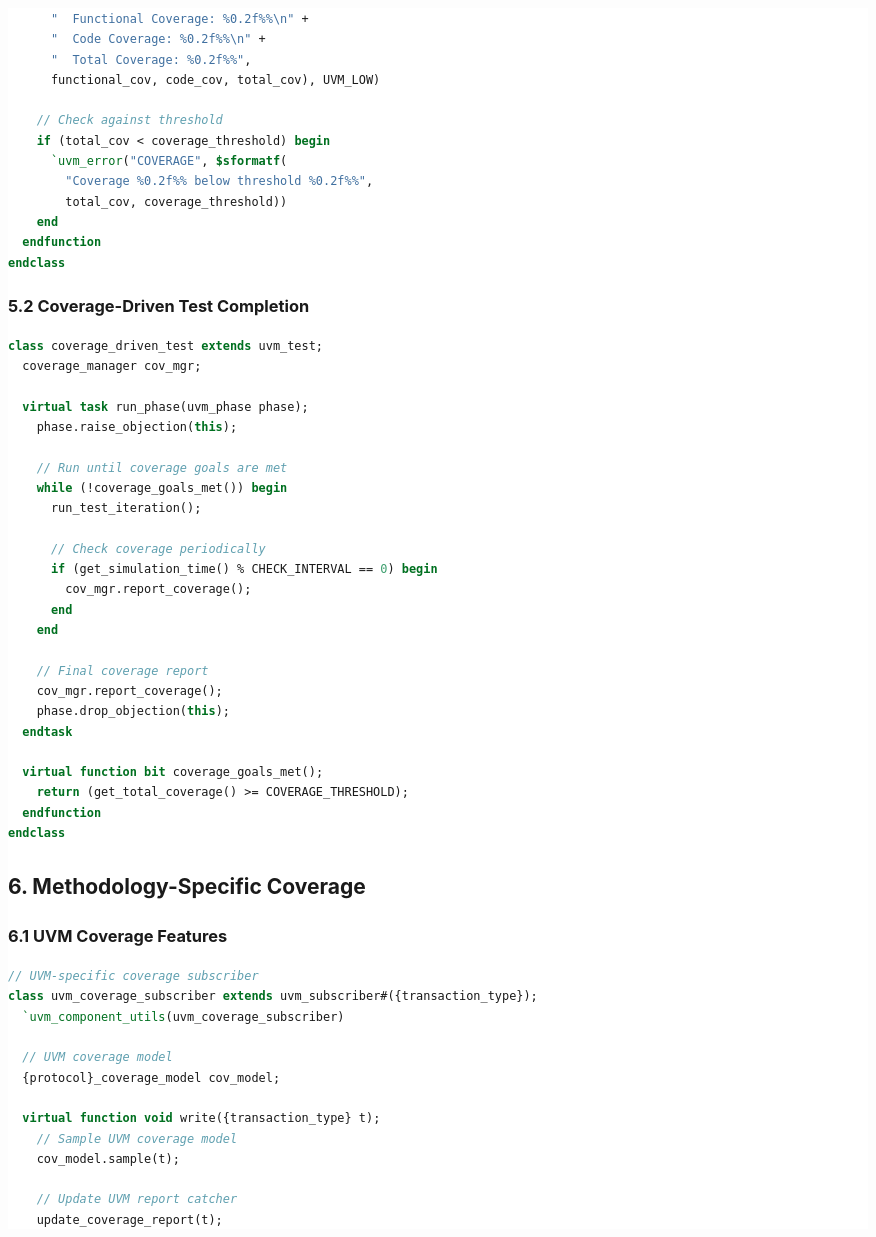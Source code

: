 ```systemverilog
      "  Functional Coverage: %0.2f%%\n" +
      "  Code Coverage: %0.2f%%\n" +
      "  Total Coverage: %0.2f%%",
      functional_cov, code_cov, total_cov), UVM_LOW)
    
    // Check against threshold
    if (total_cov < coverage_threshold) begin
      `uvm_error("COVERAGE", $sformatf(
        "Coverage %0.2f%% below threshold %0.2f%%",
        total_cov, coverage_threshold))
    end
  endfunction
endclass
```

### 5.2 Coverage-Driven Test Completion

```systemverilog
class coverage_driven_test extends uvm_test;
  coverage_manager cov_mgr;
  
  virtual task run_phase(uvm_phase phase);
    phase.raise_objection(this);
    
    // Run until coverage goals are met
    while (!coverage_goals_met()) begin
      run_test_iteration();
      
      // Check coverage periodically
      if (get_simulation_time() % CHECK_INTERVAL == 0) begin
        cov_mgr.report_coverage();
      end
    end
    
    // Final coverage report
    cov_mgr.report_coverage();
    phase.drop_objection(this);
  endtask
  
  virtual function bit coverage_goals_met();
    return (get_total_coverage() >= COVERAGE_THRESHOLD);
  endfunction
endclass
```

## 6. Methodology-Specific Coverage

### 6.1 UVM Coverage Features

```systemverilog
// UVM-specific coverage subscriber
class uvm_coverage_subscriber extends uvm_subscriber#({transaction_type});
  `uvm_component_utils(uvm_coverage_subscriber)
  
  // UVM coverage model
  {protocol}_coverage_model cov_model;
  
  virtual function void write({transaction_type} t);
    // Sample UVM coverage model
    cov_model.sample(t);
    
    // Update UVM report catcher
    update_coverage_report(t);
```